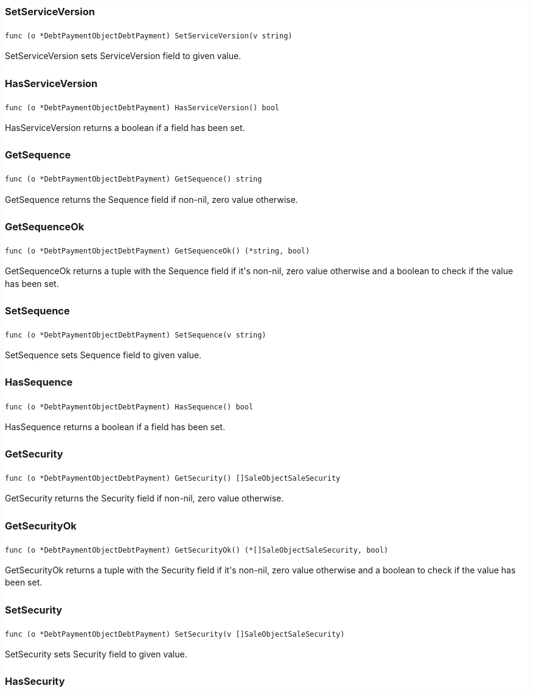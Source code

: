 ### SetServiceVersion

`func (o *DebtPaymentObjectDebtPayment) SetServiceVersion(v string)`

SetServiceVersion sets ServiceVersion field to given value.

### HasServiceVersion

`func (o *DebtPaymentObjectDebtPayment) HasServiceVersion() bool`

HasServiceVersion returns a boolean if a field has been set.

### GetSequence

`func (o *DebtPaymentObjectDebtPayment) GetSequence() string`

GetSequence returns the Sequence field if non-nil, zero value otherwise.

### GetSequenceOk

`func (o *DebtPaymentObjectDebtPayment) GetSequenceOk() (*string, bool)`

GetSequenceOk returns a tuple with the Sequence field if it's non-nil, zero value otherwise
and a boolean to check if the value has been set.

### SetSequence

`func (o *DebtPaymentObjectDebtPayment) SetSequence(v string)`

SetSequence sets Sequence field to given value.

### HasSequence

`func (o *DebtPaymentObjectDebtPayment) HasSequence() bool`

HasSequence returns a boolean if a field has been set.

### GetSecurity

`func (o *DebtPaymentObjectDebtPayment) GetSecurity() []SaleObjectSaleSecurity`

GetSecurity returns the Security field if non-nil, zero value otherwise.

### GetSecurityOk

`func (o *DebtPaymentObjectDebtPayment) GetSecurityOk() (*[]SaleObjectSaleSecurity, bool)`

GetSecurityOk returns a tuple with the Security field if it's non-nil, zero value otherwise
and a boolean to check if the value has been set.

### SetSecurity

`func (o *DebtPaymentObjectDebtPayment) SetSecurity(v []SaleObjectSaleSecurity)`

SetSecurity sets Security field to given value.

### HasSecurity
